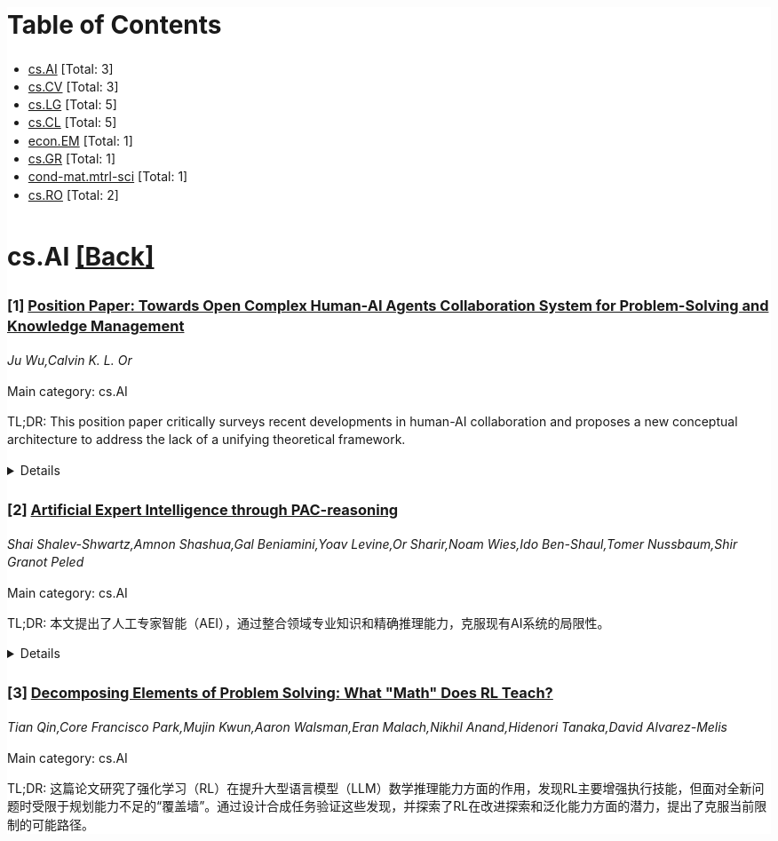 <div id=toc></div>

# Table of Contents

- [cs.AI](#cs.AI) [Total: 3]
- [cs.CV](#cs.CV) [Total: 3]
- [cs.LG](#cs.LG) [Total: 5]
- [cs.CL](#cs.CL) [Total: 5]
- [econ.EM](#econ.EM) [Total: 1]
- [cs.GR](#cs.GR) [Total: 1]
- [cond-mat.mtrl-sci](#cond-mat.mtrl-sci) [Total: 1]
- [cs.RO](#cs.RO) [Total: 2]


<div id='cs.AI'></div>

# cs.AI [[Back]](#toc)

### [1] [Position Paper: Towards Open Complex Human-AI Agents Collaboration System for Problem-Solving and Knowledge Management](https://arxiv.org/abs/2505.00018)
*Ju Wu,Calvin K. L. Or*

Main category: cs.AI

TL;DR: This position paper critically surveys recent developments in human-AI collaboration and proposes a new conceptual architecture to address the lack of a unifying theoretical framework.


<details><summary>Details</summary></details>


### [2] [Artificial Expert Intelligence through PAC-reasoning](https://arxiv.org/abs/2412.02441)
*Shai Shalev-Shwartz,Amnon Shashua,Gal Beniamini,Yoav Levine,Or Sharir,Noam Wies,Ido Ben-Shaul,Tomer Nussbaum,Shir Granot Peled*

Main category: cs.AI

TL;DR: 本文提出了人工专家智能（AEI），通过整合领域专业知识和精确推理能力，克服现有AI系统的局限性。


<details><summary>Details</summary></details>


### [3] [Decomposing Elements of Problem Solving: What "Math" Does RL Teach?](https://arxiv.org/abs/2505.22756)
*Tian Qin,Core Francisco Park,Mujin Kwun,Aaron Walsman,Eran Malach,Nikhil Anand,Hidenori Tanaka,David Alvarez-Melis*

Main category: cs.AI

TL;DR: 这篇论文研究了强化学习（RL）在提升大型语言模型（LLM）数学推理能力方面的作用，发现RL主要增强执行技能，但面对全新问题时受限于规划能力不足的“覆盖墙”。通过设计合成任务验证这些发现，并探索了RL在改进探索和泛化能力方面的潜力，提出了克服当前限制的可能路径。
